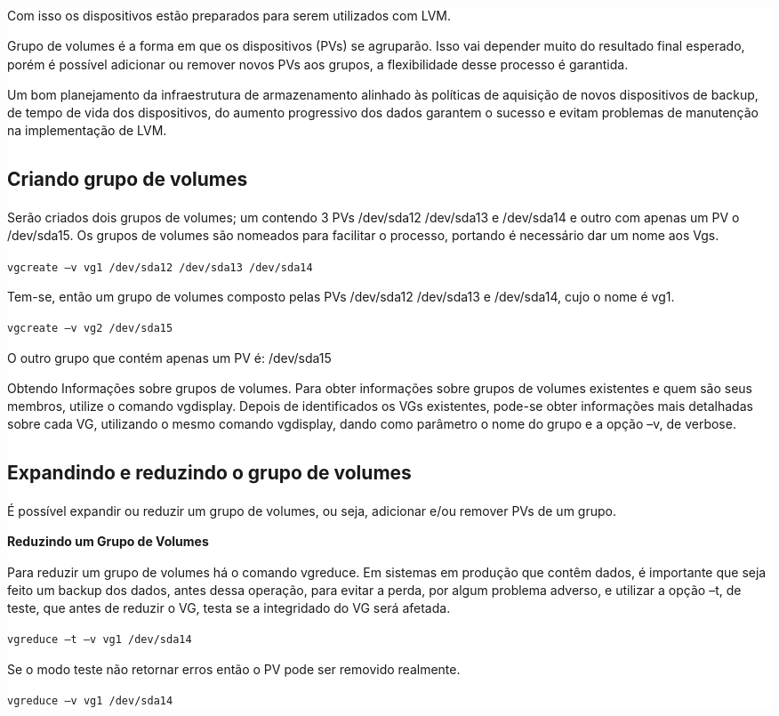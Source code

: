 Com isso os dispositivos estão preparados para serem utilizados com LVM.

Grupo de volumes é a forma em que os dispositivos (PVs) se agruparão. Isso vai depender muito do resultado final esperado, porém é possível adicionar ou remover novos PVs aos grupos, a flexibilidade desse processo é garantida.

Um bom planejamento da infraestrutura de armazenamento alinhado às políticas de aquisição de novos dispositivos de backup, de tempo de vida dos dispositivos, do aumento progressivo dos dados garantem o sucesso e evitam problemas de manutenção na implementação de LVM.

## Criando grupo de volumes


Serão criados dois grupos de volumes; um contendo 3 PVs /dev/sda12 /dev/sda13 e /dev/sda14 e outro com apenas um PV o /dev/sda15.
Os grupos de volumes são nomeados para facilitar o processo, portando é necessário dar um nome aos Vgs.
```bash
vgcreate –v vg1 /dev/sda12 /dev/sda13 /dev/sda14
```

Tem-se, então um grupo de volumes composto pelas PVs /dev/sda12 /dev/sda13 e /dev/sda14, cujo o nome é vg1.
```bash
vgcreate –v vg2 /dev/sda15
```

O outro grupo que contém apenas um PV é: /dev/sda15

Obtendo Informações sobre grupos de volumes.
Para obter informações sobre grupos de volumes existentes e quem são seus membros, utilize o comando vgdisplay.
Depois de identificados os VGs existentes, pode-se obter informações mais detalhadas sobre cada VG, utilizando o mesmo comando vgdisplay, dando como parâmetro o nome do grupo e a opção –v, de verbose.

## Expandindo e reduzindo o grupo de volumes


É possível expandir ou reduzir um grupo de volumes, ou seja, adicionar e/ou remover PVs de um grupo.

**Reduzindo um Grupo de Volumes**

Para reduzir um grupo de volumes há o comando vgreduce. Em sistemas em produção que contêm dados, é importante que seja feito um backup dos dados, antes dessa operação, para evitar a perda, por algum problema adverso, e utilizar a opção –t, de teste, que antes de reduzir o VG, testa se a integridado do VG será afetada.
```bash
vgreduce –t –v vg1 /dev/sda14
```

Se o modo teste não retornar erros então o PV pode ser removido realmente.
```bash
vgreduce –v vg1 /dev/sda14
```
